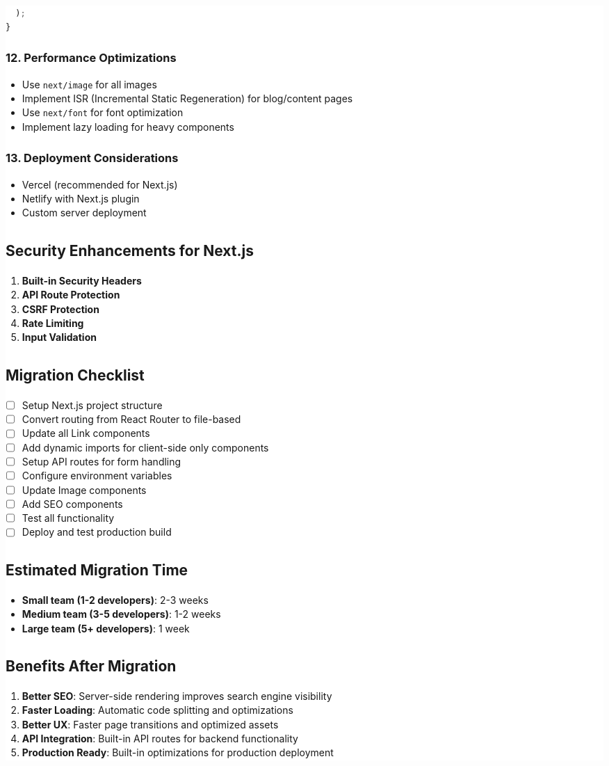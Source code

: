 ```typescript
  );
}
```

### 12. Performance Optimizations

- Use `next/image` for all images
- Implement ISR (Incremental Static Regeneration) for blog/content pages
- Use `next/font` for font optimization
- Implement lazy loading for heavy components

### 13. Deployment Considerations

- Vercel (recommended for Next.js)
- Netlify with Next.js plugin
- Custom server deployment

## Security Enhancements for Next.js

1. **Built-in Security Headers**
2. **API Route Protection**
3. **CSRF Protection**
4. **Rate Limiting**
5. **Input Validation**

## Migration Checklist

- [ ] Setup Next.js project structure
- [ ] Convert routing from React Router to file-based
- [ ] Update all Link components
- [ ] Add dynamic imports for client-side only components
- [ ] Setup API routes for form handling
- [ ] Configure environment variables
- [ ] Update Image components
- [ ] Add SEO components
- [ ] Test all functionality
- [ ] Deploy and test production build

## Estimated Migration Time

- **Small team (1-2 developers)**: 2-3 weeks
- **Medium team (3-5 developers)**: 1-2 weeks
- **Large team (5+ developers)**: 1 week

## Benefits After Migration

1. **Better SEO**: Server-side rendering improves search engine visibility
2. **Faster Loading**: Automatic code splitting and optimizations
3. **Better UX**: Faster page transitions and optimized assets
4. **API Integration**: Built-in API routes for backend functionality
5. **Production Ready**: Built-in optimizations for production deployment